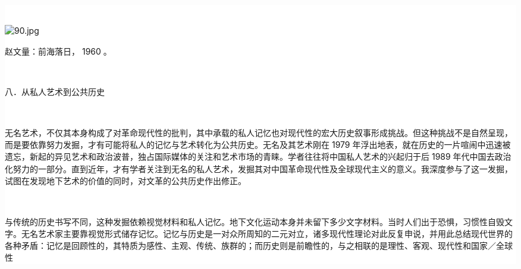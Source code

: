   <span class="s1">
  </span>
  <br/>
 </p>
 <p class="p3">
  <span class="s1">
   <img alt="90.jpg" border="0" height="465" src="/medias/contents/4962/90.jpg" width="550"/>
  </span>
 </p>
 <p class="p2">
  <span class="s1">
   赵文量：前海落日，
  </span>
  <span class="s2">
   1960
  </span>
  <span class="s1">
   。
  </span>
 </p>
 <p class="p1">
  <span class="s1">
  </span>
  <br/>
 </p>
 <p class="p2">
  <span class="s1">
   八．从私人艺术到公共历史
  </span>
 </p>
 <p class="p1">
  <span class="s1">
  </span>
  <br/>
 </p>
 <p class="p2">
  <span class="s1">
   无名艺术，不仅其本身构成了对革命现代性的批判，其中承载的私人记忆也对现代性的宏大历史叙事形成挑战。但这种挑战不是自然呈现，而是要依靠努力发掘，才有可能将私人的记忆与艺术转化为公共历史。无名及其艺术刚在
  </span>
  <span class="s2">
   1979
  </span>
  <span class="s1">
   年浮出地表，就在历史的一片喧闹中迅速被遗忘，新起的异见艺术和政治波普，独占国际媒体的关注和艺术市场的青睐。学者往往将中国私人艺术的兴起归于后
  </span>
  <span class="s2">
   1989
  </span>
  <span class="s1">
   年代中国去政治化努力的一部分。直到近年，才有学者关注到无名的私人艺术，发掘其对中国革命现代性及全球现代主义的意义。我深度参与了这一发掘，试图在发现地下艺术的价值的同时，对文革的公共历史作出修正。
  </span>
 </p>
 <p class="p1">
  <span class="s1">
  </span>
  <br/>
 </p>
 <p class="p2">
  <span class="s1">
   与传统的历史书写不同，这种发掘依赖视觉材料和私人记忆。地下文化运动本身并未留下多少文字材料。当时人们出于恐惧，习惯性自毁文字。无名艺术家主要靠视觉形式储存记忆。记忆与历史是一对众所周知的二元对立，诸多现代性理论对此反复申说，并用此总结现代世界的各种矛盾：记忆是回顾性的，其特质为感性、主观、传统、族群的；而历史则是前瞻性的，与之相联的是理性、客观、现代性和国家／全球性
  </span>